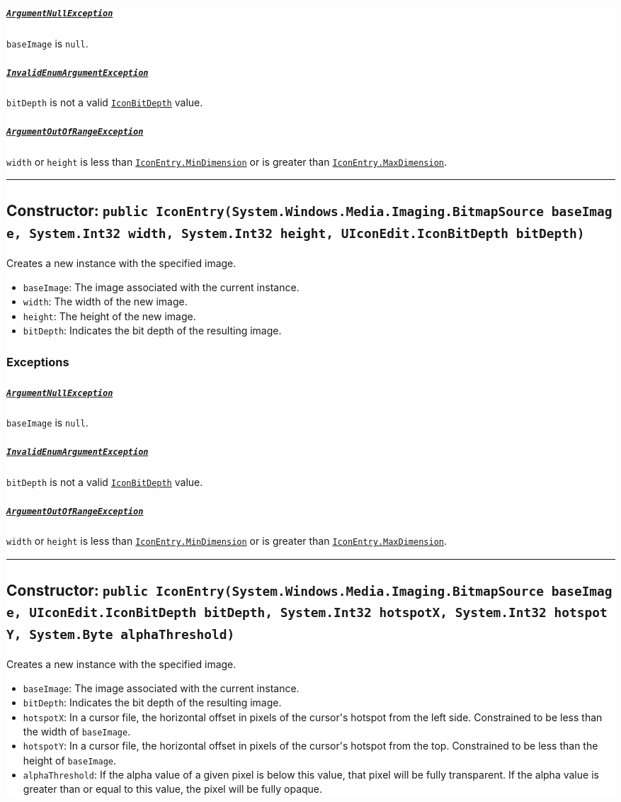 ##### [`ArgumentNullException`](https://msdn.microsoft.com/en-us/library/system.argumentnullexception.aspx)
`baseImage` is `null`.

##### [`InvalidEnumArgumentException`](https://msdn.microsoft.com/en-us/library/system.componentmodel.invalidenumargumentexception.aspx)
`bitDepth` is not a valid [`IconBitDepth`](#type-public-enum-uiconediticonbitdepth) value.

##### [`ArgumentOutOfRangeException`](https://msdn.microsoft.com/en-us/library/system.argumentoutofrangeexception.aspx)
`width` or `height` is less than [`IconEntry.MinDimension`](#field-public-const-systemint16-mindimension--1) or is greater than [`IconEntry.MaxDimension`](#field-public-const-systemint16-maxdimension--768).

--------------------------------------------------
## Constructor: `public IconEntry(System.Windows.Media.Imaging.BitmapSource baseImage, System.Int32 width, System.Int32 height, UIconEdit.IconBitDepth bitDepth)`

Creates a new instance with the specified image.
* `baseImage`: The image associated with the current instance.
* `width`: The width of the new image.
* `height`: The height of the new image.
* `bitDepth`: Indicates the bit depth of the resulting image.

### Exceptions

##### [`ArgumentNullException`](https://msdn.microsoft.com/en-us/library/system.argumentnullexception.aspx)
`baseImage` is `null`.

##### [`InvalidEnumArgumentException`](https://msdn.microsoft.com/en-us/library/system.componentmodel.invalidenumargumentexception.aspx)
`bitDepth` is not a valid [`IconBitDepth`](#type-public-enum-uiconediticonbitdepth) value.

##### [`ArgumentOutOfRangeException`](https://msdn.microsoft.com/en-us/library/system.argumentoutofrangeexception.aspx)
`width` or `height` is less than [`IconEntry.MinDimension`](#field-public-const-systemint16-mindimension--1) or is greater than [`IconEntry.MaxDimension`](#field-public-const-systemint16-maxdimension--768).

--------------------------------------------------
## Constructor: `public IconEntry(System.Windows.Media.Imaging.BitmapSource baseImage, UIconEdit.IconBitDepth bitDepth, System.Int32 hotspotX, System.Int32 hotspotY, System.Byte alphaThreshold)`

Creates a new instance with the specified image.
* `baseImage`: The image associated with the current instance.
* `bitDepth`: Indicates the bit depth of the resulting image.
* `hotspotX`: In a cursor file, the horizontal offset in pixels of the cursor's hotspot from the left side. Constrained to be less than the width of `baseImage`.
* `hotspotY`: In a cursor file, the horizontal offset in pixels of the cursor's hotspot from the top. Constrained to be less than the height of `baseImage`.
* `alphaThreshold`: If the alpha value of a given pixel is below this value, that pixel will be fully transparent. If the alpha value is greater than or equal to this value, the pixel will be fully opaque.
